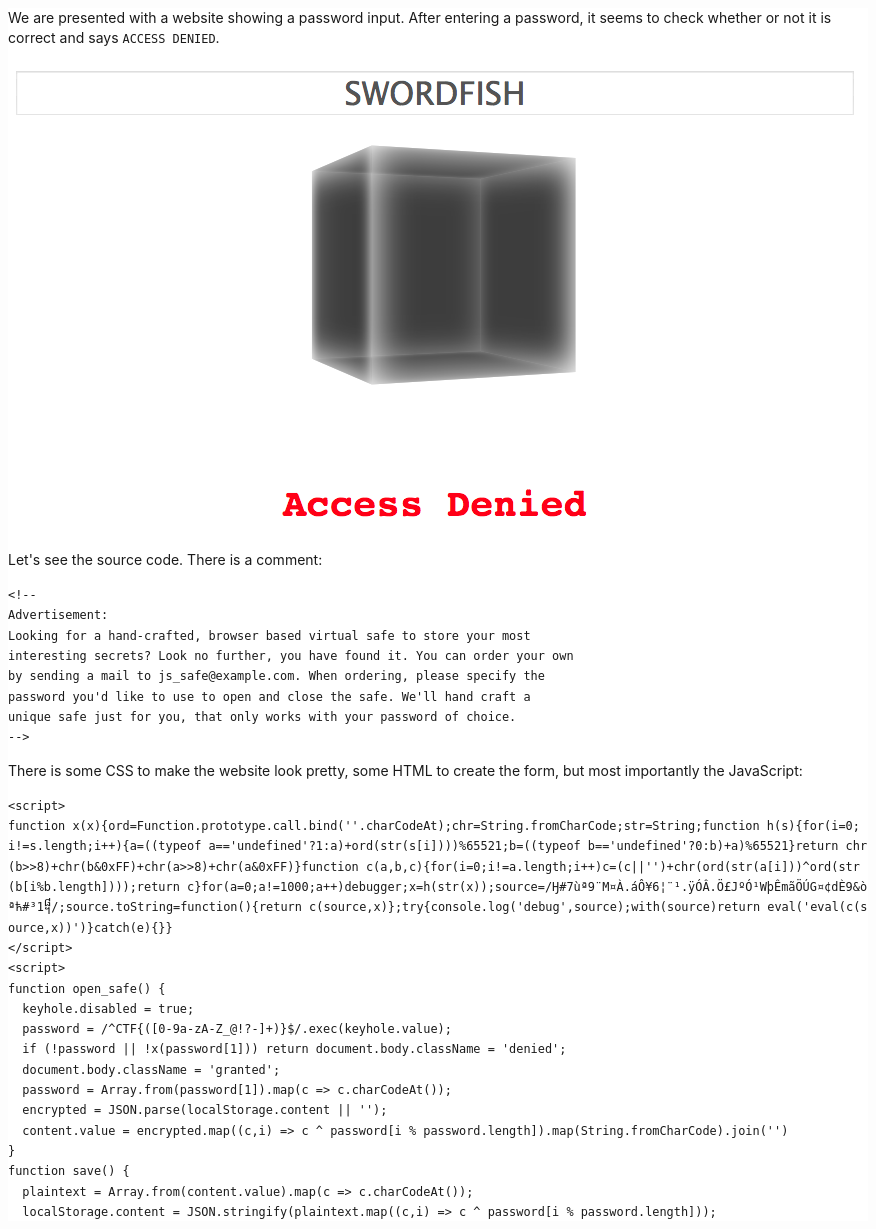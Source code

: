 We are presented with a website showing a password input. After entering a password, it seems to check whether or not it is correct and says `ACCESS DENIED`.

![](screens/js-safe1.png)

Let's see the source code. There is a comment:

    <!--
    Advertisement:
    Looking for a hand-crafted, browser based virtual safe to store your most
    interesting secrets? Look no further, you have found it. You can order your own
    by sending a mail to js_safe@example.com. When ordering, please specify the
    password you'd like to use to open and close the safe. We'll hand craft a
    unique safe just for you, that only works with your password of choice.
    -->

There is some CSS to make the website look pretty, some HTML to create the form, but most importantly the JavaScript:

    <script>
    function x(х){ord=Function.prototype.call.bind(''.charCodeAt);chr=String.fromCharCode;str=String;function h(s){for(i=0;i!=s.length;i++){a=((typeof a=='undefined'?1:a)+ord(str(s[i])))%65521;b=((typeof b=='undefined'?0:b)+a)%65521}return chr(b>>8)+chr(b&0xFF)+chr(a>>8)+chr(a&0xFF)}function c(a,b,c){for(i=0;i!=a.length;i++)c=(c||'')+chr(ord(str(a[i]))^ord(str(b[i%b.length])));return c}for(a=0;a!=1000;a++)debugger;x=h(str(x));source=/Ӈ#7ùª9¨M¤À.áÔ¥6¦¨¹.ÿÓÂ.Ö£JºÓ¹WþÊmãÖÚG¤¢dÈ9&òªћ#³­1᧨/;source.toString=function(){return c(source,x)};try{console.log('debug',source);with(source)return eval('eval(c(source,x))')}catch(e){}}
    </script>
    <script>
    function open_safe() {
      keyhole.disabled = true;
      password = /^CTF{([0-9a-zA-Z_@!?-]+)}$/.exec(keyhole.value);
      if (!password || !x(password[1])) return document.body.className = 'denied';
      document.body.className = 'granted';
      password = Array.from(password[1]).map(c => c.charCodeAt());
      encrypted = JSON.parse(localStorage.content || '');
      content.value = encrypted.map((c,i) => c ^ password[i % password.length]).map(String.fromCharCode).join('')
    }
    function save() {
      plaintext = Array.from(content.value).map(c => c.charCodeAt());
      localStorage.content = JSON.stringify(plaintext.map((c,i) => c ^ password[i % password.length]));